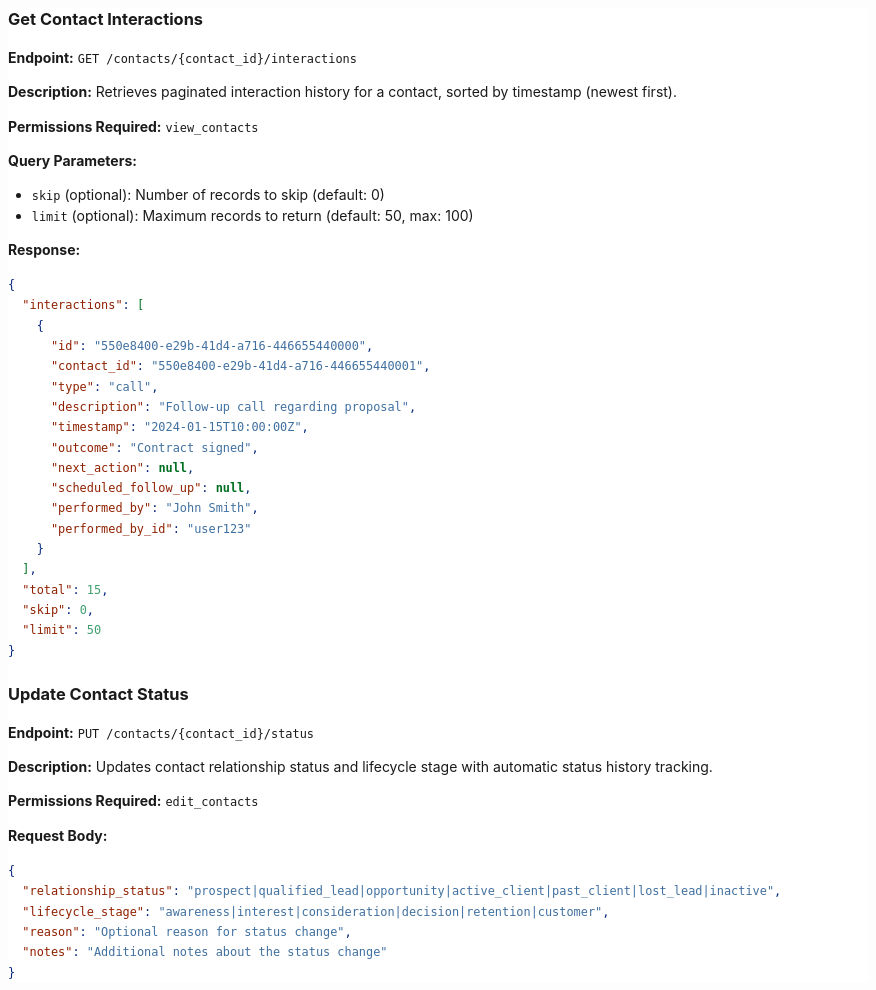 ### Get Contact Interactions

**Endpoint:** `GET /contacts/{contact_id}/interactions`

**Description:** Retrieves paginated interaction history for a contact, sorted by timestamp (newest first).

**Permissions Required:** `view_contacts`

**Query Parameters:**
- `skip` (optional): Number of records to skip (default: 0)
- `limit` (optional): Maximum records to return (default: 50, max: 100)

**Response:**
```json
{
  "interactions": [
    {
      "id": "550e8400-e29b-41d4-a716-446655440000",
      "contact_id": "550e8400-e29b-41d4-a716-446655440001",
      "type": "call",
      "description": "Follow-up call regarding proposal",
      "timestamp": "2024-01-15T10:00:00Z",
      "outcome": "Contract signed",
      "next_action": null,
      "scheduled_follow_up": null,
      "performed_by": "John Smith",
      "performed_by_id": "user123"
    }
  ],
  "total": 15,
  "skip": 0,
  "limit": 50
}
```

### Update Contact Status

**Endpoint:** `PUT /contacts/{contact_id}/status`

**Description:** Updates contact relationship status and lifecycle stage with automatic status history tracking.

**Permissions Required:** `edit_contacts`

**Request Body:**
```json
{
  "relationship_status": "prospect|qualified_lead|opportunity|active_client|past_client|lost_lead|inactive",
  "lifecycle_stage": "awareness|interest|consideration|decision|retention|customer",
  "reason": "Optional reason for status change",
  "notes": "Additional notes about the status change"
}
```
